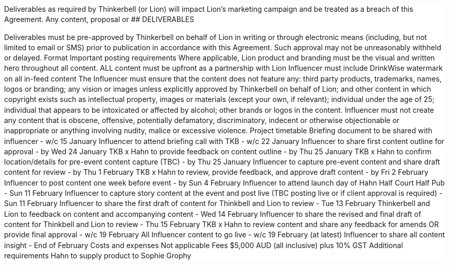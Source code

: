 Deliverables as required by Thinkerbell (or Lion) will impact Lion’s marketing campaign and be treated as a breach of this Agreement.
Any content, proposal or ## DELIVERABLES

Deliverables must be pre-approved by Thinkerbell on behalf of Lion in writing or through electronic means (including, but not limited to email or SMS) prior to publication in accordance with this Agreement. Such approval may not be unreasonably withheld or delayed.
Format Important posting requirements 
Where applicable, Lion product and branding must be the visual and written hero throughout all content. ALL content must be upfront as a partnership with Lion Influencer must include DrinkWise watermark on all in-feed content The Influencer must ensure that the content does not feature any:
third party products, trademarks, names, logos or branding; 
any vision or images unless explicitly approved by Thinkerbell on behalf of Lion; and other content in which copyright exists such as intellectual property, images or materials (except your own, if relevant);
individual under the age of 25;
individual that appears to be intoxicated or affected by alcohol;
other brands or logos in the content.
Influencer must not create any content that is obscene, offensive, potentially defamatory, discriminatory, indecent or otherwise objectionable or inappropriate or anything involving nudity, malice or excessive violence.
Project timetable 
Briefing document to be shared with influencer - w/c 15 January Influencer to attend briefing call with TKB - w/c 22 January Influencer to share first content outline for approval - by Wed 24 January TKB x Hahn to provide feedback on content outline - by Thu 25 January TKB x Hahn to confirm location/details for pre-event content capture (TBC) - by Thu 25 January Influencer to capture pre-event content and share draft content for review - by Thu 1 February TKB x Hahn to review, provide feedback, and approve draft content - by Fri 2 February Influencer to post content one week before event - by Sun 4 February Influencer to attend launch day of Hahn Half Court Half Pub - Sun 11 February Influencer to capture story content at the event and post live (TBC posting live or if client approval is required) - Sun 11 February Influencer to share the first draft of content for Thinkbell and Lion to review - Tue 13 February Thinkerbell and Lion to feedback on content and accompanying content - Wed 14 February Influencer to share the revised and final draft of content for Thinkbell and Lion to review - Thu 15 February TKB x Hahn to review content and share any feedback for amends OR provide final approval - w/c 19 February All Influencer content to go live - w/c 19 February (at latest)
Influencer to share all content insight - End of February Costs and expenses 
Not applicable Fees
$5,000 AUD (all inclusive) plus 10% GST Additional requirements Hahn to supply product to Sophie Grophy